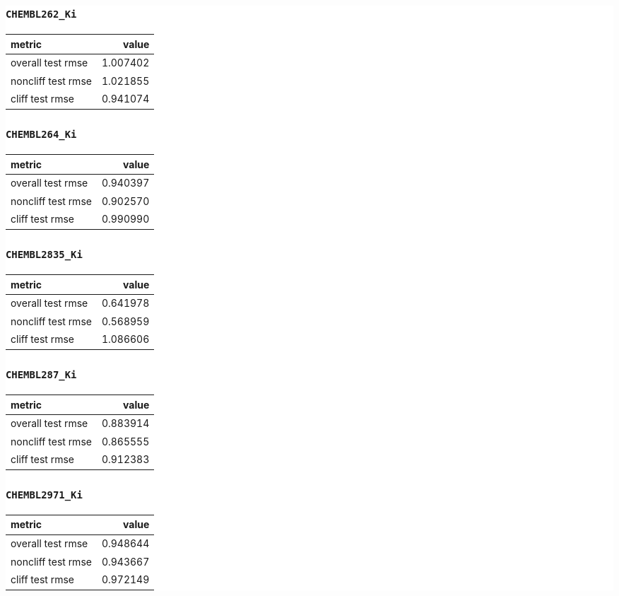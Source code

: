 
### `CHEMBL262_Ki`

| metric             |    value |
|:-------------------|---------:|
| overall test rmse  | 1.007402 |
| noncliff test rmse | 1.021855 |
| cliff test rmse    | 0.941074 |


### `CHEMBL264_Ki`

| metric             |    value |
|:-------------------|---------:|
| overall test rmse  | 0.940397 |
| noncliff test rmse | 0.902570 |
| cliff test rmse    | 0.990990 |


### `CHEMBL2835_Ki`

| metric             |    value |
|:-------------------|---------:|
| overall test rmse  | 0.641978 |
| noncliff test rmse | 0.568959 |
| cliff test rmse    | 1.086606 |


### `CHEMBL287_Ki`

| metric             |    value |
|:-------------------|---------:|
| overall test rmse  | 0.883914 |
| noncliff test rmse | 0.865555 |
| cliff test rmse    | 0.912383 |


### `CHEMBL2971_Ki`

| metric             |    value |
|:-------------------|---------:|
| overall test rmse  | 0.948644 |
| noncliff test rmse | 0.943667 |
| cliff test rmse    | 0.972149 |
